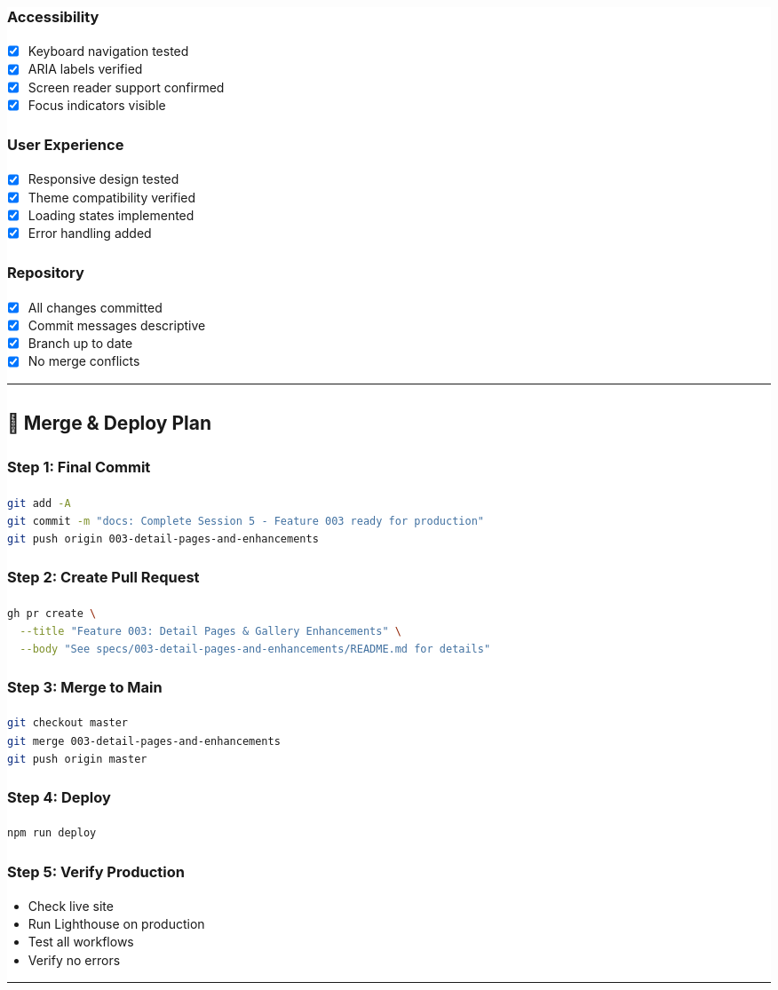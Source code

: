### Accessibility
- [x] Keyboard navigation tested
- [x] ARIA labels verified
- [x] Screen reader support confirmed
- [x] Focus indicators visible

### User Experience
- [x] Responsive design tested
- [x] Theme compatibility verified
- [x] Loading states implemented
- [x] Error handling added

### Repository
- [x] All changes committed
- [x] Commit messages descriptive
- [x] Branch up to date
- [x] No merge conflicts

---

## 🚀 Merge & Deploy Plan

### Step 1: Final Commit
```bash
git add -A
git commit -m "docs: Complete Session 5 - Feature 003 ready for production"
git push origin 003-detail-pages-and-enhancements
```

### Step 2: Create Pull Request
```bash
gh pr create \
  --title "Feature 003: Detail Pages & Gallery Enhancements" \
  --body "See specs/003-detail-pages-and-enhancements/README.md for details"
```

### Step 3: Merge to Main
```bash
git checkout master
git merge 003-detail-pages-and-enhancements
git push origin master
```

### Step 4: Deploy
```bash
npm run deploy
```

### Step 5: Verify Production
- Check live site
- Run Lighthouse on production
- Test all workflows
- Verify no errors

---